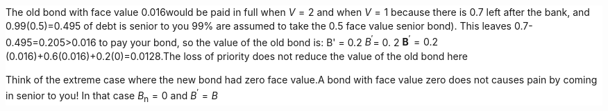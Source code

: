 The old bond with face value 0.016would be paid in full when $V=2$ and when $V=1$ because there is 0.7 left after the bank,  and 0.99(0.5)=0.495 of debt is senior to you $99\%$ are assumed to take the 0.5 face value senior bond). This leaves 0.7-0.495=0.205>0.016 to pay your bond,  so the value of the old bond is: B' = 0.2 $B^{\prime }$= 0. 2 $\mathbf{B} ^{\prime }= 0. 2$ (0.016)+0.6(0.016)+0.2(0)=0.0128.The loss of priority does not reduce the value of the old bond here

Think of the extreme case where the new bond had zero face value.A bond with face value zero does not causes pain by coming in senior to you! In that case $B_{\mathrm{n}}=0$ and $B^{\prime}=B$
